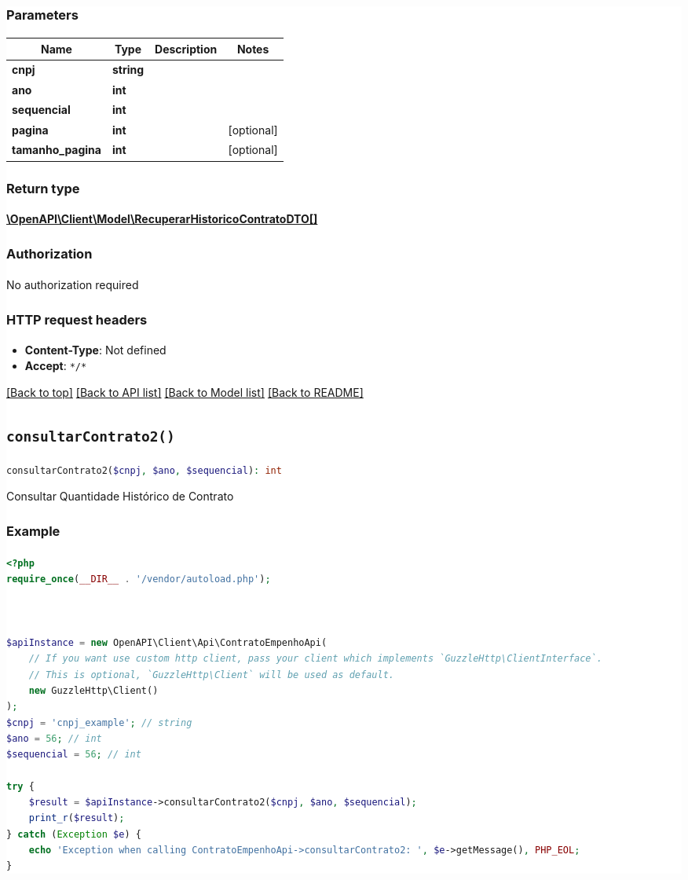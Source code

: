 ### Parameters

| Name | Type | Description  | Notes |
| ------------- | ------------- | ------------- | ------------- |
| **cnpj** | **string**|  | |
| **ano** | **int**|  | |
| **sequencial** | **int**|  | |
| **pagina** | **int**|  | [optional] |
| **tamanho_pagina** | **int**|  | [optional] |

### Return type

[**\OpenAPI\Client\Model\RecuperarHistoricoContratoDTO[]**](../Model/RecuperarHistoricoContratoDTO.md)

### Authorization

No authorization required

### HTTP request headers

- **Content-Type**: Not defined
- **Accept**: `*/*`

[[Back to top]](#) [[Back to API list]](../../README.md#endpoints)
[[Back to Model list]](../../README.md#models)
[[Back to README]](../../README.md)

## `consultarContrato2()`

```php
consultarContrato2($cnpj, $ano, $sequencial): int
```

Consultar Quantidade Histórico de Contrato

### Example

```php
<?php
require_once(__DIR__ . '/vendor/autoload.php');



$apiInstance = new OpenAPI\Client\Api\ContratoEmpenhoApi(
    // If you want use custom http client, pass your client which implements `GuzzleHttp\ClientInterface`.
    // This is optional, `GuzzleHttp\Client` will be used as default.
    new GuzzleHttp\Client()
);
$cnpj = 'cnpj_example'; // string
$ano = 56; // int
$sequencial = 56; // int

try {
    $result = $apiInstance->consultarContrato2($cnpj, $ano, $sequencial);
    print_r($result);
} catch (Exception $e) {
    echo 'Exception when calling ContratoEmpenhoApi->consultarContrato2: ', $e->getMessage(), PHP_EOL;
}
```
